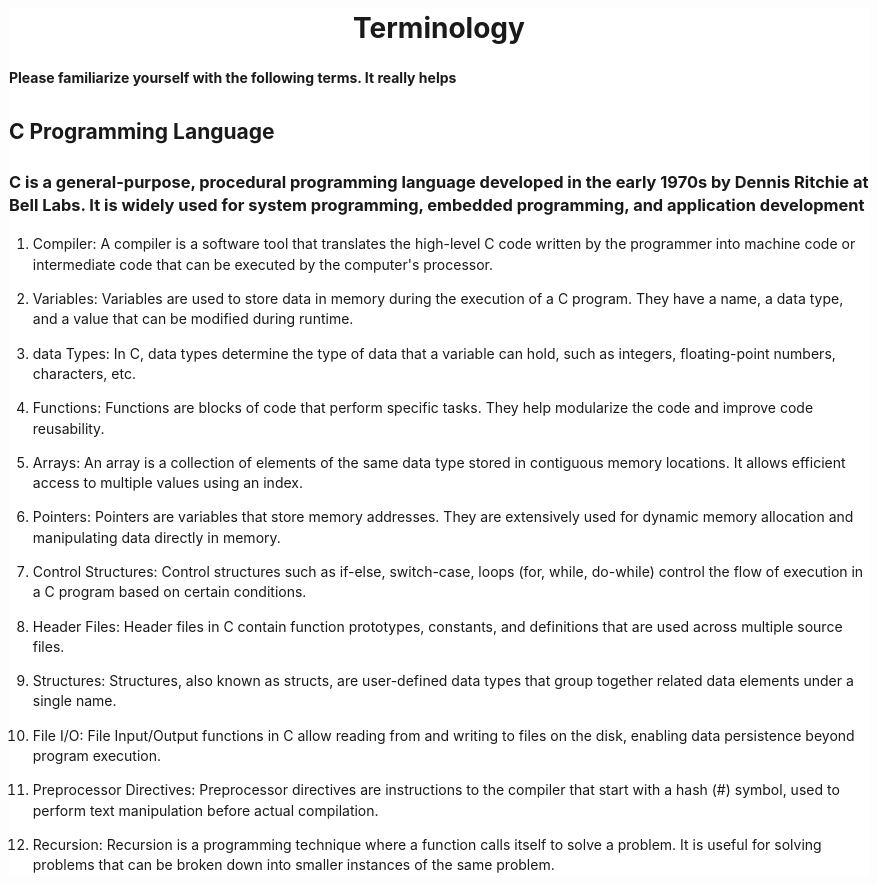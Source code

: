 <h1 align="center">Terminology</h1>

**Please familiarize yourself with the following terms. It really helps**

## C Programming Language

### C is a general-purpose, procedural programming language developed in the early 1970s by Dennis Ritchie at Bell Labs. It is widely used for system programming, embedded programming, and application development

1. Compiler:
A compiler is a software tool that translates the high-level C code written by the programmer into machine code or intermediate code that can be executed by the computer's processor.

2. Variables:
Variables are used to store data in memory during the execution of a C program. They have a name, a data type, and a value that can be modified during runtime.

3. data Types:
In C, data types determine the type of data that a variable can hold, such as integers, floating-point numbers, characters, etc.

4. Functions:
Functions are blocks of code that perform specific tasks. They help modularize the code and improve code reusability.

5. Arrays:
An array is a collection of elements of the same data type stored in contiguous memory locations. It allows efficient access to multiple values using an index.

6. Pointers:
Pointers are variables that store memory addresses. They are extensively used for dynamic memory allocation and manipulating data directly in memory.

7. Control Structures:
Control structures such as if-else, switch-case, loops (for, while, do-while) control the flow of execution in a C program based on certain conditions.

8. Header Files:
Header files in C contain function prototypes, constants, and definitions that are used across multiple source files.

9. Structures:
Structures, also known as structs, are user-defined data types that group together related data elements under a single name.

10. File I/O:
File Input/Output functions in C allow reading from and writing to files on the disk, enabling data persistence beyond program execution.

11. Preprocessor Directives:
Preprocessor directives are instructions to the compiler that start with a hash (#) symbol, used to perform text manipulation before actual compilation.

12. Recursion:
Recursion is a programming technique where a function calls itself to solve a problem. It is useful for solving problems that can be broken down into smaller instances of the same problem.
